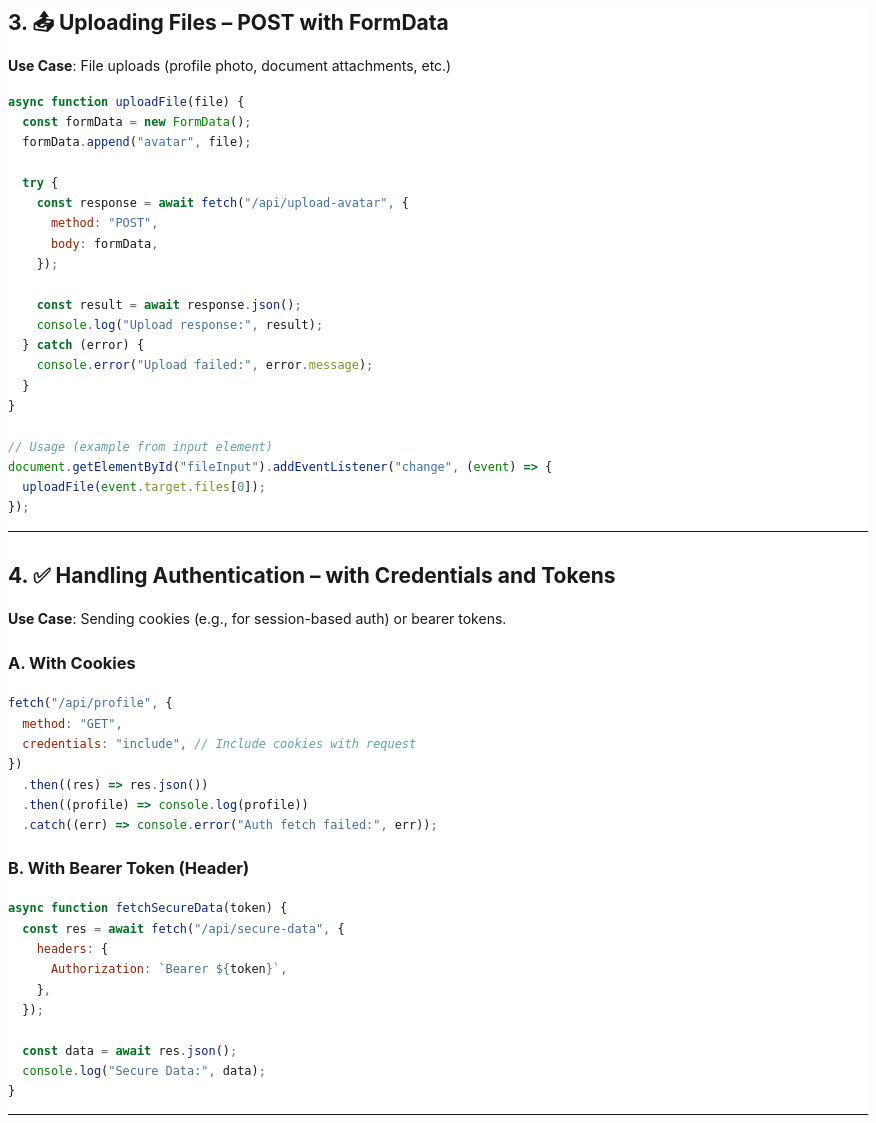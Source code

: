 
## 3. 📤 **Uploading Files – POST with FormData**

**Use Case**: File uploads (profile photo, document attachments, etc.)

```javascript
async function uploadFile(file) {
  const formData = new FormData();
  formData.append("avatar", file);

  try {
    const response = await fetch("/api/upload-avatar", {
      method: "POST",
      body: formData,
    });

    const result = await response.json();
    console.log("Upload response:", result);
  } catch (error) {
    console.error("Upload failed:", error.message);
  }
}

// Usage (example from input element)
document.getElementById("fileInput").addEventListener("change", (event) => {
  uploadFile(event.target.files[0]);
});
```

---

## 4. ✅ **Handling Authentication – with Credentials and Tokens**

**Use Case**: Sending cookies (e.g., for session-based auth) or bearer tokens.

### A. With Cookies

```javascript
fetch("/api/profile", {
  method: "GET",
  credentials: "include", // Include cookies with request
})
  .then((res) => res.json())
  .then((profile) => console.log(profile))
  .catch((err) => console.error("Auth fetch failed:", err));
```

### B. With Bearer Token (Header)

```javascript
async function fetchSecureData(token) {
  const res = await fetch("/api/secure-data", {
    headers: {
      Authorization: `Bearer ${token}`,
    },
  });

  const data = await res.json();
  console.log("Secure Data:", data);
}
```

---